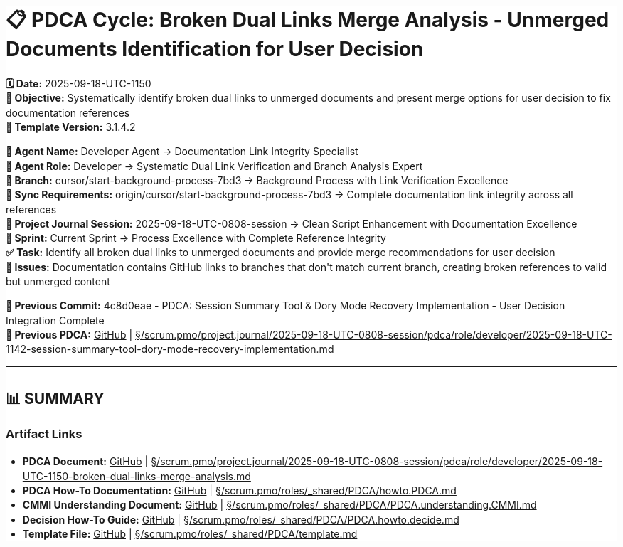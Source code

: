 # 📋 **PDCA Cycle: Broken Dual Links Merge Analysis - Unmerged Documents Identification for User Decision**

**🗓️ Date:** 2025-09-18-UTC-1150  
**🎯 Objective:** Systematically identify broken dual links to unmerged documents and present merge options for user decision to fix documentation references  
**🎯 Template Version:** 3.1.4.2  

**👤 Agent Name:** Developer Agent → Documentation Link Integrity Specialist  
**👤 Agent Role:** Developer → Systematic Dual Link Verification and Branch Analysis Expert  
**👤 Branch:** cursor/start-background-process-7bd3 → Background Process with Link Verification Excellence  
**🔄 Sync Requirements:** origin/cursor/start-background-process-7bd3 → Complete documentation link integrity across all references  
**🎯 Project Journal Session:** 2025-09-18-UTC-0808-session → Clean Script Enhancement with Documentation Excellence  
**🎯 Sprint:** Current Sprint → Process Excellence with Complete Reference Integrity  
**✅ Task:** Identify all broken dual links to unmerged documents and provide merge recommendations for user decision  
**🚨 Issues:** Documentation contains GitHub links to branches that don't match current branch, creating broken references to valid but unmerged content  

**📎 Previous Commit:** 4c8d0eae - PDCA: Session Summary Tool & Dory Mode Recovery Implementation - User Decision Integration Complete  
**🔗 Previous PDCA:** [GitHub](https://github.com/Cerulean-Circle-GmbH/Web4Articles/blob/cursor/start-background-process-7bd3/scrum.pmo/project.journal/2025-09-18-UTC-0808-session/pdca/role/developer/2025-09-18-UTC-1142-session-summary-tool-dory-mode-recovery-implementation.md) | [§/scrum.pmo/project.journal/2025-09-18-UTC-0808-session/pdca/role/developer/2025-09-18-UTC-1142-session-summary-tool-dory-mode-recovery-implementation.md](./2025-09-18-UTC-1142-session-summary-tool-dory-mode-recovery-implementation.md)

---

## **📊 SUMMARY**

### **Artifact Links**
- **PDCA Document:** [GitHub](https://github.com/Cerulean-Circle-GmbH/Web4Articles/blob/cursor/start-background-process-7bd3/scrum.pmo/project.journal/2025-09-18-UTC-0808-session/pdca/role/developer/2025-09-18-UTC-1150-broken-dual-links-merge-analysis.md) | [§/scrum.pmo/project.journal/2025-09-18-UTC-0808-session/pdca/role/developer/2025-09-18-UTC-1150-broken-dual-links-merge-analysis.md](./2025-09-18-UTC-1150-broken-dual-links-merge-analysis.md)
- **PDCA How-To Documentation:** [GitHub](https://github.com/Cerulean-Circle-GmbH/Web4Articles/blob/cursor/start-background-process-7bd3/scrum.pmo/roles/_shared/PDCA/howto.PDCA.md) | [§/scrum.pmo/roles/_shared/PDCA/howto.PDCA.md](../../../roles/_shared/PDCA/howto.PDCA.md)
- **CMMI Understanding Document:** [GitHub](https://github.com/Cerulean-Circle-GmbH/Web4Articles/blob/cursor/start-background-process-7bd3/scrum.pmo/roles/_shared/PDCA/PDCA.understanding.CMMI.md) | [§/scrum.pmo/roles/_shared/PDCA/PDCA.understanding.CMMI.md](../../../roles/_shared/PDCA/PDCA.understanding.CMMI.md)
- **Decision How-To Guide:** [GitHub](https://github.com/Cerulean-Circle-GmbH/Web4Articles/blob/cursor/start-background-process-7bd3/scrum.pmo/roles/_shared/PDCA/PDCA.howto.decide.md) | [§/scrum.pmo/roles/_shared/PDCA/PDCA.howto.decide.md](../../../roles/_shared/PDCA/PDCA.howto.decide.md)
- **Template File:** [GitHub](https://github.com/Cerulean-Circle-GmbH/Web4Articles/blob/cursor/start-background-process-7bd3/scrum.pmo/roles/_shared/PDCA/template.md) | [§/scrum.pmo/roles/_shared/PDCA/template.md](../../../roles/_shared/PDCA/template.md)
